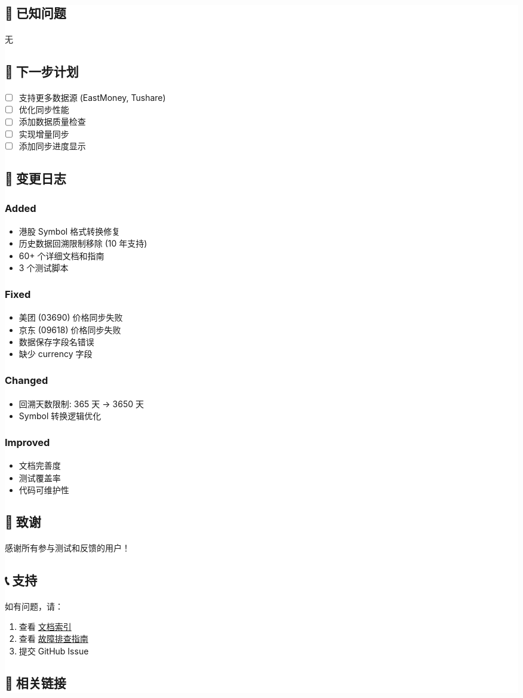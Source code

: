 ## 🐛 已知问题

无

## 🔮 下一步计划

- [ ] 支持更多数据源 (EastMoney, Tushare)
- [ ] 优化同步性能
- [ ] 添加数据质量检查
- [ ] 实现增量同步
- [ ] 添加同步进度显示

## 📝 变更日志

### Added
- 港股 Symbol 格式转换修复
- 历史数据回溯限制移除 (10 年支持)
- 60+ 个详细文档和指南
- 3 个测试脚本

### Fixed
- 美团 (03690) 价格同步失败
- 京东 (09618) 价格同步失败
- 数据保存字段名错误
- 缺少 currency 字段

### Changed
- 回溯天数限制: 365 天 → 3650 天
- Symbol 转换逻辑优化

### Improved
- 文档完善度
- 测试覆盖率
- 代码可维护性

## 🙏 致谢

感谢所有参与测试和反馈的用户！

## 📞 支持

如有问题，请：
1. 查看 [文档索引](./PRICE_SYNC_DOCS_INDEX.md)
2. 查看 [故障排查指南](./HISTORY_SYNC_QUICK_REFERENCE.md)
3. 提交 GitHub Issue

## 🔗 相关链接
